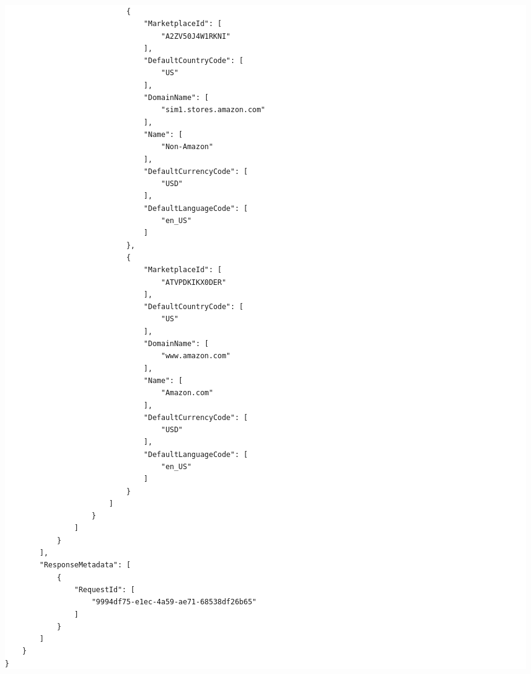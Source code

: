 ````
                            {
                                "MarketplaceId": [
                                    "A2ZV50J4W1RKNI"
                                ],
                                "DefaultCountryCode": [
                                    "US"
                                ],
                                "DomainName": [
                                    "sim1.stores.amazon.com"
                                ],
                                "Name": [
                                    "Non-Amazon"
                                ],
                                "DefaultCurrencyCode": [
                                    "USD"
                                ],
                                "DefaultLanguageCode": [
                                    "en_US"
                                ]
                            },
                            {
                                "MarketplaceId": [
                                    "ATVPDKIKX0DER"
                                ],
                                "DefaultCountryCode": [
                                    "US"
                                ],
                                "DomainName": [
                                    "www.amazon.com"
                                ],
                                "Name": [
                                    "Amazon.com"
                                ],
                                "DefaultCurrencyCode": [
                                    "USD"
                                ],
                                "DefaultLanguageCode": [
                                    "en_US"
                                ]
                            }
                        ]
                    }
                ]
            }
        ],
        "ResponseMetadata": [
            {
                "RequestId": [
                    "9994df75-e1ec-4a59-ae71-68538df26b65"
                ]
            }
        ]
    }
}
````
